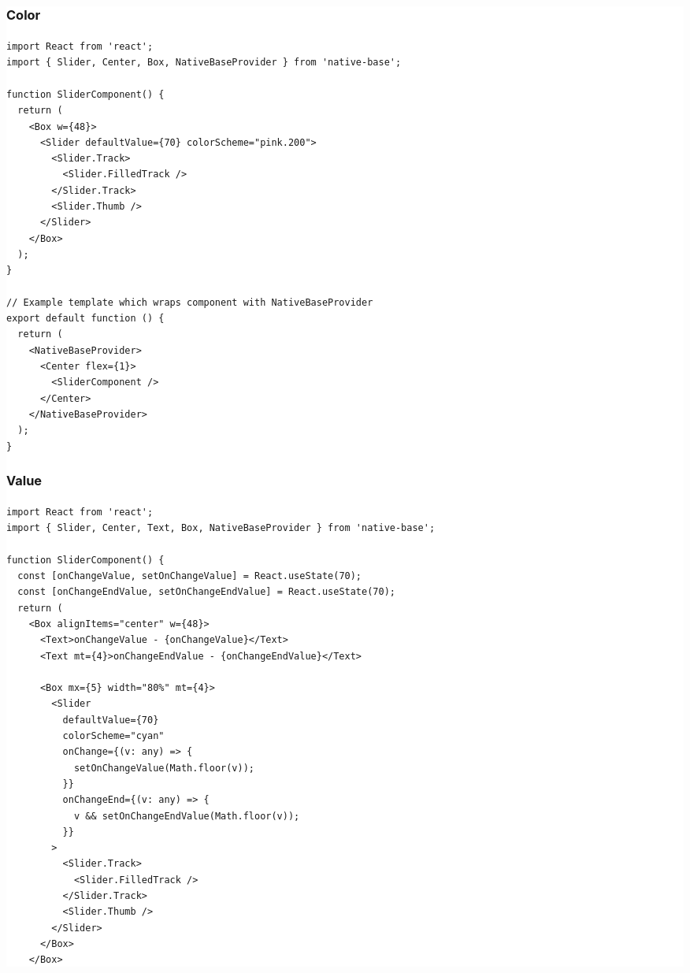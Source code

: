 ### Color

```SnackPlayer name=Slider%20Color
import React from 'react';
import { Slider, Center, Box, NativeBaseProvider } from 'native-base';

function SliderComponent() {
  return (
    <Box w={48}>
      <Slider defaultValue={70} colorScheme="pink.200">
        <Slider.Track>
          <Slider.FilledTrack />
        </Slider.Track>
        <Slider.Thumb />
      </Slider>
    </Box>
  );
}

// Example template which wraps component with NativeBaseProvider
export default function () {
  return (
    <NativeBaseProvider>
      <Center flex={1}>
        <SliderComponent />
      </Center>
    </NativeBaseProvider>
  );
}

```

### Value

```SnackPlayer name=Slider%20Value
import React from 'react';
import { Slider, Center, Text, Box, NativeBaseProvider } from 'native-base';

function SliderComponent() {
  const [onChangeValue, setOnChangeValue] = React.useState(70);
  const [onChangeEndValue, setOnChangeEndValue] = React.useState(70);
  return (
    <Box alignItems="center" w={48}>
      <Text>onChangeValue - {onChangeValue}</Text>
      <Text mt={4}>onChangeEndValue - {onChangeEndValue}</Text>

      <Box mx={5} width="80%" mt={4}>
        <Slider
          defaultValue={70}
          colorScheme="cyan"
          onChange={(v: any) => {
            setOnChangeValue(Math.floor(v));
          }}
          onChangeEnd={(v: any) => {
            v && setOnChangeEndValue(Math.floor(v));
          }}
        >
          <Slider.Track>
            <Slider.FilledTrack />
          </Slider.Track>
          <Slider.Thumb />
        </Slider>
      </Box>
    </Box>
```